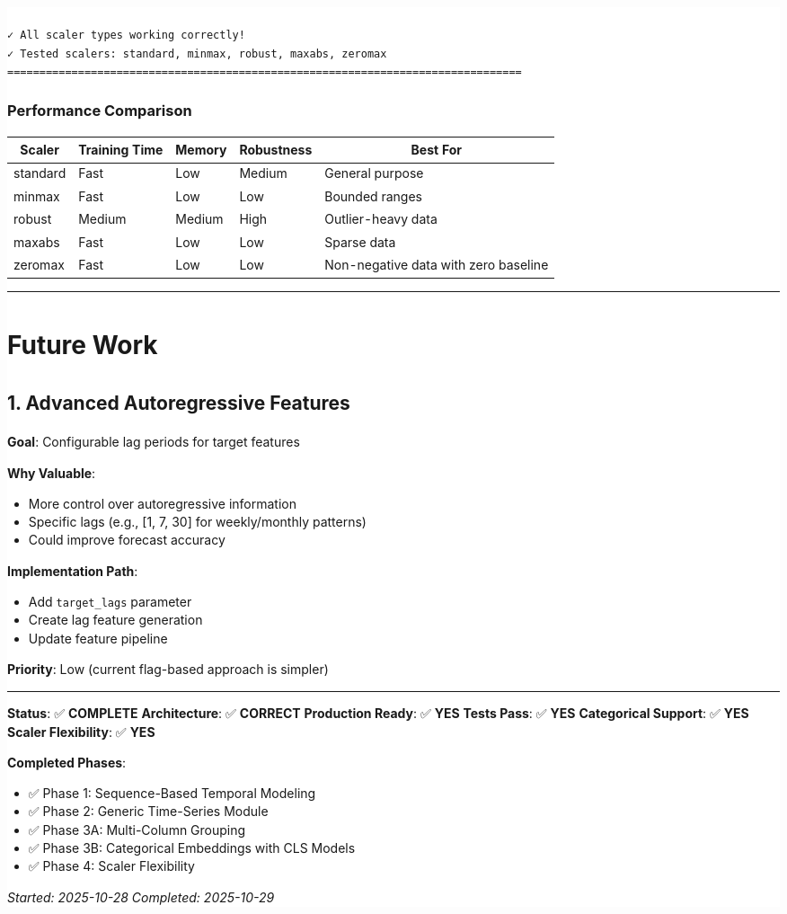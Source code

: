 ```bash

✓ All scaler types working correctly!
✓ Tested scalers: standard, minmax, robust, maxabs, zeromax
================================================================================
```

### Performance Comparison

| Scaler | Training Time | Memory | Robustness | Best For |
|--------|--------------|--------|------------|----------|
| standard | Fast | Low | Medium | General purpose |
| minmax | Fast | Low | Low | Bounded ranges |
| robust | Medium | Medium | High | Outlier-heavy data |
| maxabs | Fast | Low | Low | Sparse data |
| zeromax | Fast | Low | Low | Non-negative data with zero baseline |

---

# Future Work

## 1. Advanced Autoregressive Features

**Goal**: Configurable lag periods for target features

**Why Valuable**:
- More control over autoregressive information
- Specific lags (e.g., [1, 7, 30] for weekly/monthly patterns)
- Could improve forecast accuracy

**Implementation Path**:
- Add `target_lags` parameter
- Create lag feature generation
- Update feature pipeline

**Priority**: Low (current flag-based approach is simpler)

---

**Status**: ✅ **COMPLETE**
**Architecture**: ✅ **CORRECT**
**Production Ready**: ✅ **YES**
**Tests Pass**: ✅ **YES**
**Categorical Support**: ✅ **YES**
**Scaler Flexibility**: ✅ **YES**

**Completed Phases**:
- ✅ Phase 1: Sequence-Based Temporal Modeling
- ✅ Phase 2: Generic Time-Series Module
- ✅ Phase 3A: Multi-Column Grouping
- ✅ Phase 3B: Categorical Embeddings with CLS Models
- ✅ Phase 4: Scaler Flexibility

*Started: 2025-10-28*
*Completed: 2025-10-29*
